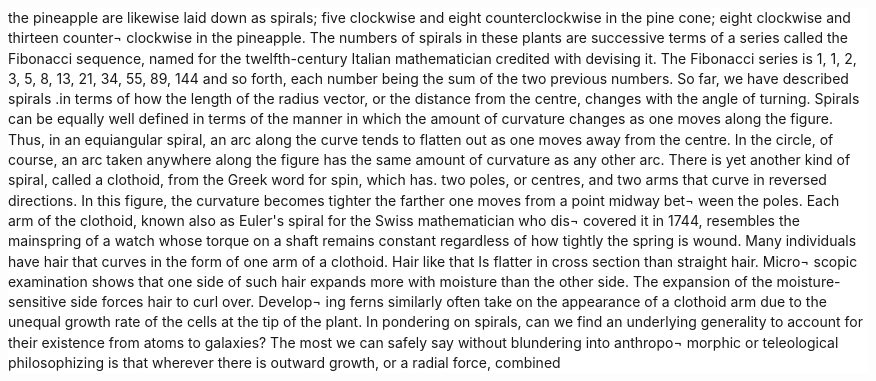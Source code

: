 the pineapple are likewise laid down
as spirals; five clockwise and eight
counterclockwise in the pine cone;
eight clockwise and thirteen counter¬
clockwise in the pineapple.
The numbers of spirals in these
plants are successive terms of a
series called the Fibonacci sequence,
named for the twelfth-century Italian
mathematician credited with devising
it. The Fibonacci series is 1, 1, 2, 3, 5,
8, 13, 21, 34, 55, 89, 144 and so forth,
each number being the sum of the
two previous numbers.
So far, we have described spirals
.in terms of how the length of the
radius vector, or the distance from
the centre, changes with the angle of
turning. Spirals can be equally well
defined in terms of the manner in
which the amount of curvature changes
as one moves along the figure.
Thus, in an equiangular spiral, an
arc along the curve tends to flatten
out as one moves away from the
centre. In the circle, of course, an
arc taken anywhere along the figure
has the same amount of curvature as
any other arc.
There is yet another kind of spiral,
called a clothoid, from the Greek word
for spin, which has. two poles, or
centres, and two arms that curve in
reversed directions. In this figure, the
curvature becomes tighter the farther
one moves from a point midway bet¬
ween the poles. Each arm of the
clothoid, known also as Euler's spiral
for the Swiss mathematician who dis¬
covered it in 1744, resembles the
mainspring of a watch whose torque
on a shaft remains constant regardless
of how tightly the spring is wound.
Many individuals have hair that
curves in the form of one arm of a
clothoid. Hair like that Is flatter in
cross section than straight hair. Micro¬
scopic examination shows that one side
of such hair expands more with
moisture than the other side. The
expansion of the moisture-sensitive
side forces hair to curl over. Develop¬
ing ferns similarly often take on the
appearance of a clothoid arm due to
the unequal growth rate of the cells
at the tip of the plant.
In pondering on spirals, can we
find an underlying generality to
account for their existence from atoms
to galaxies? The most we can safely
say without blundering into anthropo¬
morphic or teleological philosophizing
is that wherever there is outward
growth, or a radial force, combined